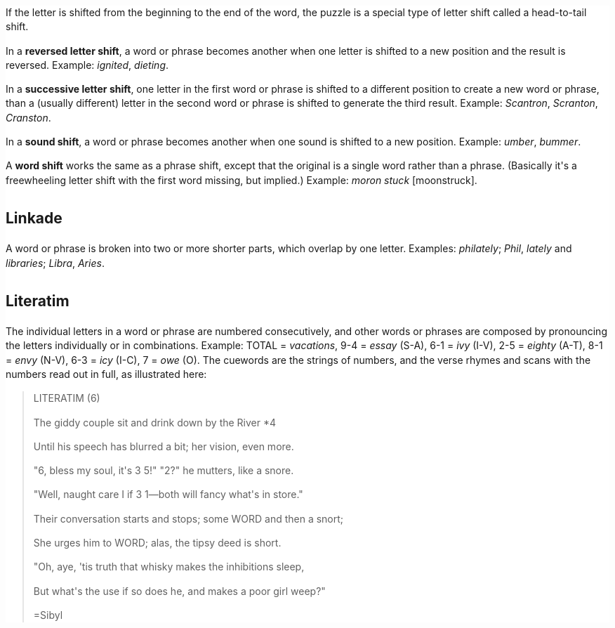 If the letter is shifted from the beginning to the end of the word, the puzzle is a special type of letter shift called a head-to-tail shift.

In a **reversed letter shift**, a word or phrase becomes another when one letter is shifted to a new position and the result is reversed. Example: _ignited_, _dieting_.

In a **successive letter shift**, one letter in the first word or phrase is shifted to a different position to create a new word or phrase, than a (usually different) letter in the second word or phrase is shifted to generate the third result. Example: _Scantron_, _Scranton_, _Cranston_. 

In a **sound shift**, a word or phrase becomes another when one sound is shifted to a new position. Example: _umber_, _bummer_.

A **word shift** works the same as a phrase shift, except that the original is a single word rather than a phrase. (Basically it's a freewheeling letter shift with the first word missing, but implied.) Example: _moron stuck_ [moonstruck]. 


## Linkade

A word or phrase is broken into two or more shorter parts, which overlap by  one letter. Examples: _philately_; _Phil_, _lately_ and _libraries_; _Libra_, _Aries_.


## Literatim

The individual letters in a word or phrase are numbered consecutively, and other words or phrases are composed by pronouncing the letters individually or in combinations. Example: TOTAL = _vacations_, 9-4 = _essay_ (S-A), 6-1 = _ivy_ (I-V), 2-5 = _eighty_ (A-T), 8-1 = _envy_ (N-V), 6-3 = _icy_ (I-C), 7 = _owe_ (O). The cuewords are the strings of numbers, and the verse rhymes and scans with the numbers read out in full, as illustrated here:
>
>
>    LITERATIM (6)
>
>
>    The giddy couple sit and drink down by the River *4
>
>
>    Until his speech has blurred a bit; her vision, even more.
>
>
>    "6, bless my soul, it's 3 5!" "2?" he mutters, like a snore.
>
>
>    "Well, naught care I if 3 1—both will fancy what's in store."
>
>
>    Their conversation starts and stops; some WORD and then a snort;
>
>
>    She urges him to WORD; alas, the tipsy deed is short.
>
>
>    "Oh, aye, 'tis truth that whisky makes the inhibitions sleep,
>
>
>    But what's the use if so does he, and makes a poor girl weep?"
>
>
>    =Sibyl

